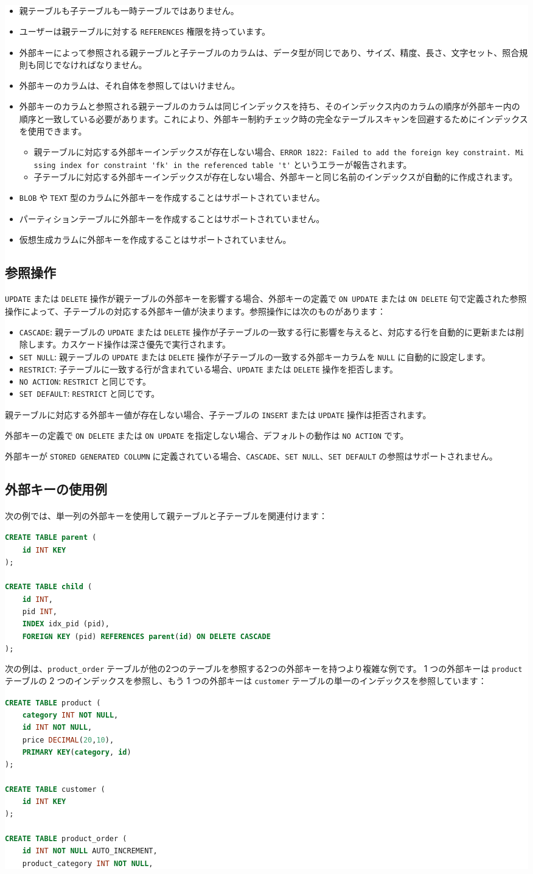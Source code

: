 - 親テーブルも子テーブルも一時テーブルではありません。
- ユーザーは親テーブルに対する `REFERENCES` 権限を持っています。
- 外部キーによって参照される親テーブルと子テーブルのカラムは、データ型が同じであり、サイズ、精度、長さ、文字セット、照合規則も同じでなければなりません。
- 外部キーのカラムは、それ自体を参照してはいけません。
- 外部キーのカラムと参照される親テーブルのカラムは同じインデックスを持ち、そのインデックス内のカラムの順序が外部キー内の順序と一致している必要があります。これにより、外部キー制約チェック時の完全なテーブルスキャンを回避するためにインデックスを使用できます。

    - 親テーブルに対応する外部キーインデックスが存在しない場合、`ERROR 1822: Failed to add the foreign key constraint. Missing index for constraint 'fk' in the referenced table 't'` というエラーが報告されます。
    - 子テーブルに対応する外部キーインデックスが存在しない場合、外部キーと同じ名前のインデックスが自動的に作成されます。

- `BLOB` や `TEXT` 型のカラムに外部キーを作成することはサポートされていません。
- パーティションテーブルに外部キーを作成することはサポートされていません。
- 仮想生成カラムに外部キーを作成することはサポートされていません。

## 参照操作

`UPDATE` または `DELETE` 操作が親テーブルの外部キーを影響する場合、外部キーの定義で `ON UPDATE` または `ON DELETE` 句で定義された参照操作によって、子テーブルの対応する外部キー値が決まります。参照操作には次のものがあります：

- `CASCADE`: 親テーブルの `UPDATE` または `DELETE` 操作が子テーブルの一致する行に影響を与えると、対応する行を自動的に更新または削除します。カスケード操作は深さ優先で実行されます。
- `SET NULL`: 親テーブルの `UPDATE` または `DELETE` 操作が子テーブルの一致する外部キーカラムを `NULL` に自動的に設定します。
- `RESTRICT`: 子テーブルに一致する行が含まれている場合、`UPDATE` または `DELETE` 操作を拒否します。
- `NO ACTION`: `RESTRICT` と同じです。
- `SET DEFAULT`: `RESTRICT` と同じです。

親テーブルに対応する外部キー値が存在しない場合、子テーブルの `INSERT` または `UPDATE` 操作は拒否されます。

外部キーの定義で `ON DELETE` または `ON UPDATE` を指定しない場合、デフォルトの動作は `NO ACTION` です。

外部キーが `STORED GENERATED COLUMN` に定義されている場合、`CASCADE`、`SET NULL`、`SET DEFAULT` の参照はサポートされません。

## 外部キーの使用例

次の例では、単一列の外部キーを使用して親テーブルと子テーブルを関連付けます：

```sql
CREATE TABLE parent (
    id INT KEY
);

CREATE TABLE child (
    id INT,
    pid INT,
    INDEX idx_pid (pid),
    FOREIGN KEY (pid) REFERENCES parent(id) ON DELETE CASCADE
);
```

次の例は、`product_order` テーブルが他の2つのテーブルを参照する2つの外部キーを持つより複雑な例です。 1 つの外部キーは `product` テーブルの 2 つのインデックスを参照し、もう 1 つの外部キーは `customer` テーブルの単一のインデックスを参照しています：

```sql
CREATE TABLE product (
    category INT NOT NULL,
    id INT NOT NULL,
    price DECIMAL(20,10),
    PRIMARY KEY(category, id)
);

CREATE TABLE customer (
    id INT KEY
);

CREATE TABLE product_order (
    id INT NOT NULL AUTO_INCREMENT,
    product_category INT NOT NULL,
```